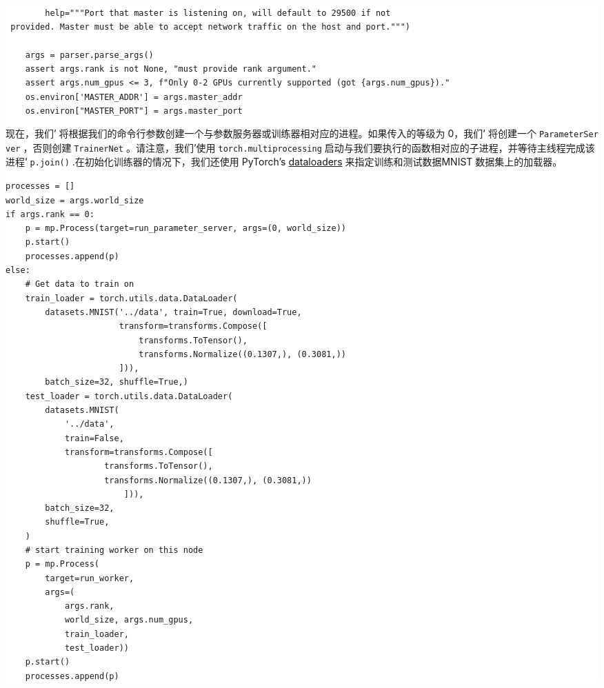 ```
        help="""Port that master is listening on, will default to 29500 if not
 provided. Master must be able to accept network traffic on the host and port.""")

    args = parser.parse_args()
    assert args.rank is not None, "must provide rank argument."
    assert args.num_gpus <= 3, f"Only 0-2 GPUs currently supported (got {args.num_gpus})."
    os.environ['MASTER_ADDR'] = args.master_addr
    os.environ["MASTER_PORT"] = args.master_port

```




 现在，我们’ 将根据我们的命令行参数创建一个与参数服务器或训练器相对应的进程。如果传入的等级为 0，我们’ 将创建一个
 `ParameterServer`
，否则创建
 `TrainerNet`
。请注意，我们’使用
 `torch.multiprocessing`
启动与我们要执行的函数相对应的子进程，并等待主线程完成该进程’ 
 `p.join()`
.在初始化训练器的情况下，我们还使用 PyTorch’s
 [dataloaders](https://pytorch.org/docs/stable/data.html) 
 来指定训练和测试数据MNIST 数据集上的加载器。






```
processes = []
world_size = args.world_size
if args.rank == 0:
    p = mp.Process(target=run_parameter_server, args=(0, world_size))
    p.start()
    processes.append(p)
else:
    # Get data to train on
    train_loader = torch.utils.data.DataLoader(
        datasets.MNIST('../data', train=True, download=True,
                       transform=transforms.Compose([
                           transforms.ToTensor(),
                           transforms.Normalize((0.1307,), (0.3081,))
                       ])),
        batch_size=32, shuffle=True,)
    test_loader = torch.utils.data.DataLoader(
        datasets.MNIST(
            '../data',
            train=False,
            transform=transforms.Compose([
                    transforms.ToTensor(),
                    transforms.Normalize((0.1307,), (0.3081,))
                        ])),
        batch_size=32,
        shuffle=True,
    )
    # start training worker on this node
    p = mp.Process(
        target=run_worker,
        args=(
            args.rank,
            world_size, args.num_gpus,
            train_loader,
            test_loader))
    p.start()
    processes.append(p)
```